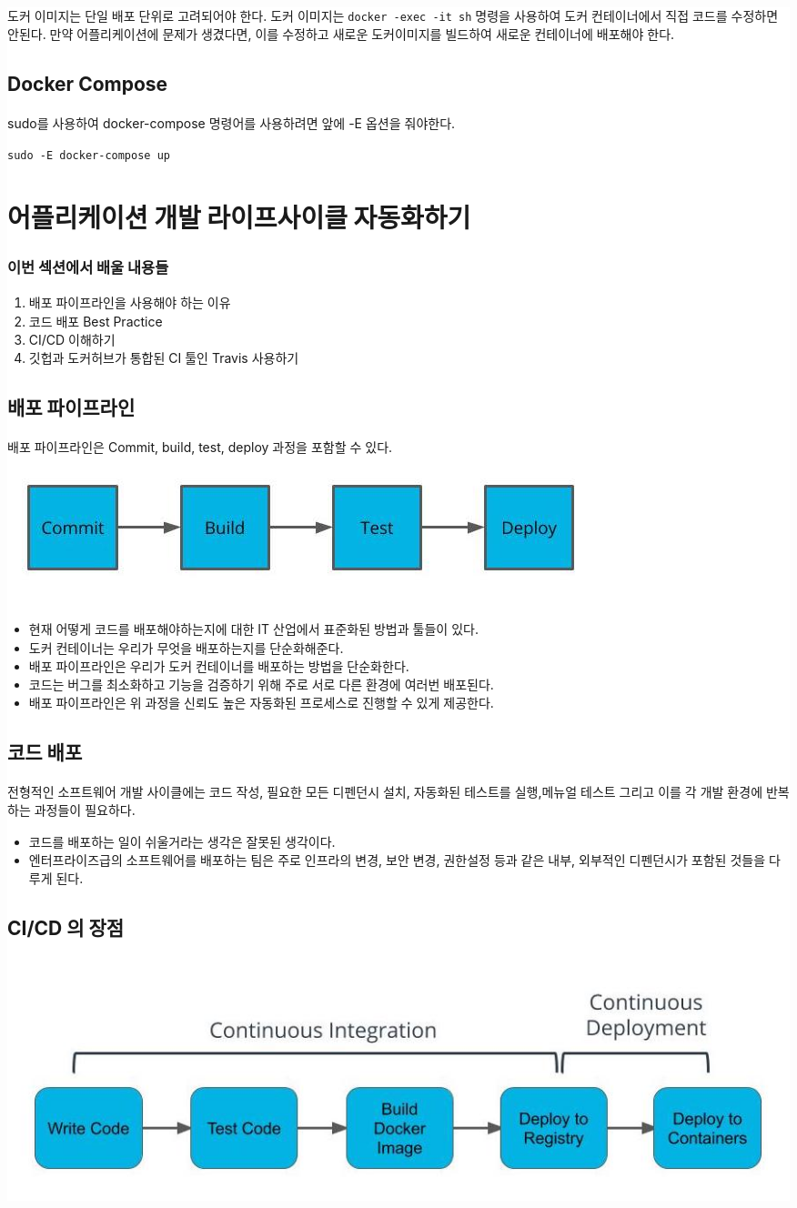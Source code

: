 도커 이미지는 단일 배포 단위로 고려되어야 한다. 도커 이미지는 `docker -exec -it sh` 명령을 사용하여 도커 컨테이너에서 직접 코드를 수정하면 안된다. 만약 어플리케이션에 문제가 생겼다면, 이를 수정하고 새로운 도커이미지를 빌드하여 새로운 컨테이너에 배포해야 한다.

## Docker Compose

sudo를 사용하여 docker-compose 명령어를 사용하려면 앞에 -E 옵션을 줘야한다.

```
sudo -E docker-compose up
```

# 어플리케이션 개발 라이프사이클 자동화하기

### 이번 섹션에서 배울 내용들

1. 배포 파이프라인을 사용해야 하는 이유
2. 코드 배포 Best Practice
3. CI/CD 이해하기
4. 깃헙과 도커허브가 통합된 CI 툴인 Travis 사용하기

## 배포 파이프라인

배포 파이프라인은 Commit, build, test, deploy 과정을 포함할 수 있다.
![pipeline](/media/pipeline.jpg)

- 현재 어떻게 코드를 배포해야하는지에 대한 IT 산업에서 표준화된 방법과 툴들이 있다.
- 도커 컨테이너는 우리가 무엇을 배포하는지를 단순화해준다.
- 배포 파이프라인은 우리가 도커 컨테이너를 배포하는 방법을 단순화한다.
- 코드는 버그를 최소화하고 기능을 검증하기 위해 주로 서로 다른 환경에 여러번 배포된다.
- 배포 파이프라인은 위 과정을 신뢰도 높은 자동화된 프로세스로 진행할 수 있게 제공한다.

## 코드 배포

전형적인 소프트웨어 개발 사이클에는 코드 작성, 필요한 모든 디펜던시 설치, 자동화된 테스트를 실행,메뉴얼 테스트 그리고 이를 각 개발 환경에 반복하는 과정들이 필요하다.

- 코드를 배포하는 일이 쉬울거라는 생각은 잘못된 생각이다.
- 엔터프라이즈급의 소프트웨어를 배포하는 팀은 주로 인프라의 변경, 보안 변경, 권한설정 등과 같은 내부, 외부적인 디펜던시가 포함된 것들을 다루게 된다.

## CI/CD 의 장점

![ci-cd](/media/ci-cd.jpg)